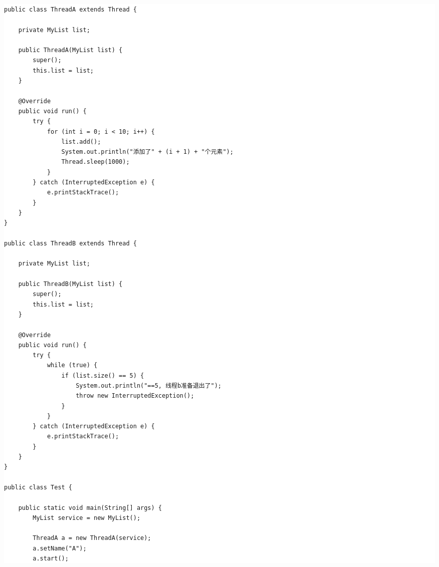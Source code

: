     public class ThreadA extends Thread {
    
        private MyList list;
    
        public ThreadA(MyList list) {
            super();
            this.list = list;
        }
    
        @Override
        public void run() {
            try {
                for (int i = 0; i < 10; i++) {
                    list.add();
                    System.out.println("添加了" + (i + 1) + "个元素");
                    Thread.sleep(1000);
                }
            } catch (InterruptedException e) {
                e.printStackTrace();
            }
        }
    }
    
    public class ThreadB extends Thread {
    
        private MyList list;
    
        public ThreadB(MyList list) {
            super();
            this.list = list;
        }
    
        @Override
        public void run() {
            try {
                while (true) {
                    if (list.size() == 5) {
                        System.out.println("==5, 线程b准备退出了");
                        throw new InterruptedException();
                    }
                }
            } catch (InterruptedException e) {
                e.printStackTrace();
            }
        }
    }
    
    public class Test {
    
        public static void main(String[] args) {
            MyList service = new MyList();
    
            ThreadA a = new ThreadA(service);
            a.setName("A");
            a.start();
    